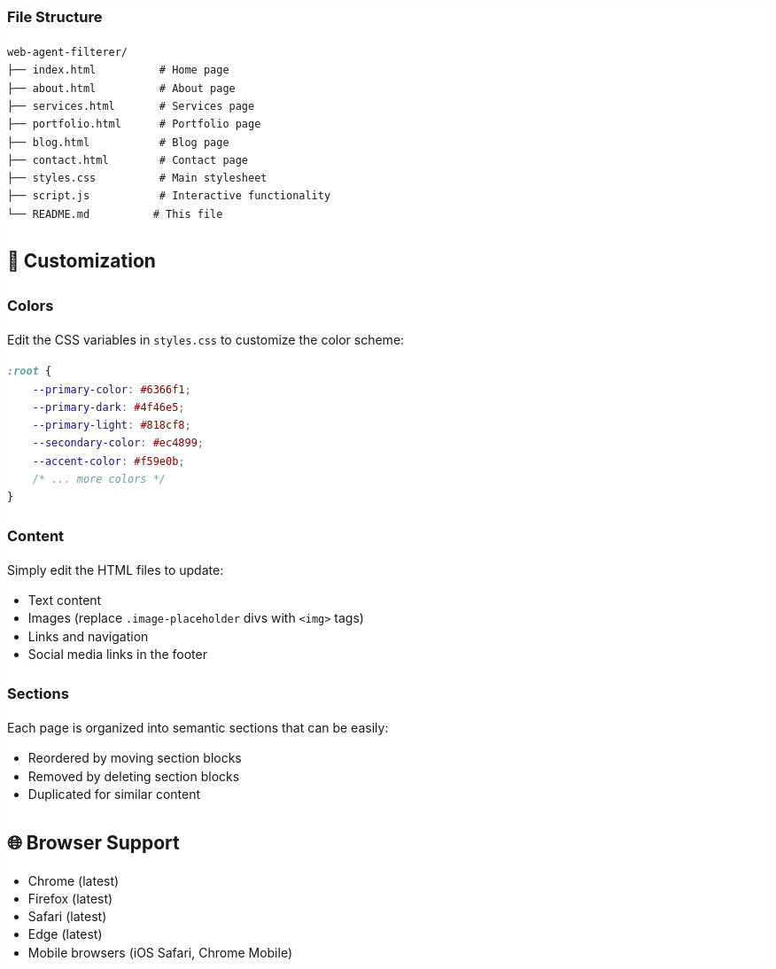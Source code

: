 ### File Structure
```
web-agent-filterer/
├── index.html          # Home page
├── about.html          # About page
├── services.html       # Services page
├── portfolio.html      # Portfolio page
├── blog.html           # Blog page
├── contact.html        # Contact page
├── styles.css          # Main stylesheet
├── script.js           # Interactive functionality
└── README.md          # This file
```

## 🎨 Customization

### Colors
Edit the CSS variables in `styles.css` to customize the color scheme:

```css
:root {
    --primary-color: #6366f1;
    --primary-dark: #4f46e5;
    --primary-light: #818cf8;
    --secondary-color: #ec4899;
    --accent-color: #f59e0b;
    /* ... more colors */
}
```

### Content
Simply edit the HTML files to update:
- Text content
- Images (replace `.image-placeholder` divs with `<img>` tags)
- Links and navigation
- Social media links in the footer

### Sections
Each page is organized into semantic sections that can be easily:
- Reordered by moving section blocks
- Removed by deleting section blocks
- Duplicated for similar content

## 🌐 Browser Support
- Chrome (latest)
- Firefox (latest)
- Safari (latest)
- Edge (latest)
- Mobile browsers (iOS Safari, Chrome Mobile)
